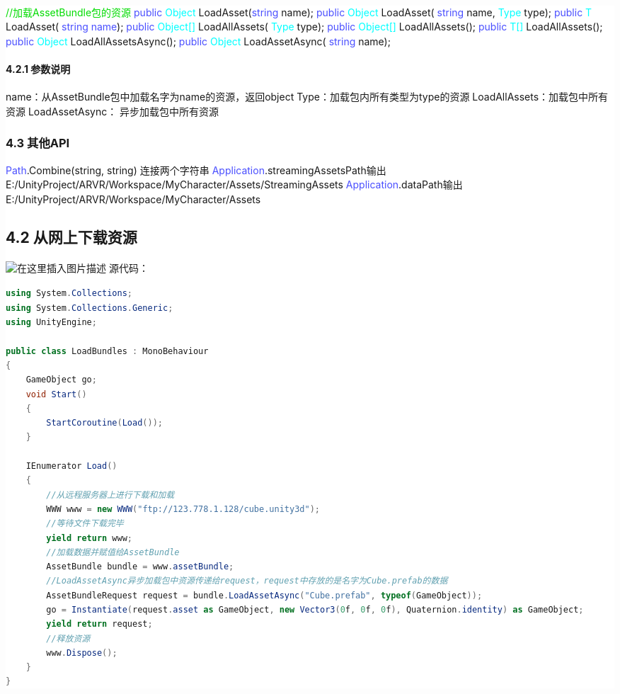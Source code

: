 <font color="00DB00">//加载AssetBundle包的资源</font>
 <font color="4A4FFF">public</font> <font color="00FFFF">Object</font> LoadAsset(<font color="4A4FFF">string</font> name);
 <font color="4A4FFF"> public</font>  <font color="00FFFF">Object</font> LoadAsset( <font color="4A4FFF">string</font> name,  <font color="00FFFF">Type</font> type);
  <font color="4A4FFF">public</font>  <font color="00FFFF">T</font> LoadAsset( <font color="4A4FFF">string name</font>);
  <font color="4A4FFF">public</font>  <font color="00FFFF">Object[]</font> LoadAllAssets( <font color="00FFFF">Type</font> type);
  <font color="4A4FFF">public</font>  <font color="00FFFF">Object[]</font> LoadAllAssets();
  <font color="4A4FFF">public</font>  <font color="00FFFF">T[]</font> LoadAllAssets();
  <font color="4A4FFF">public</font>  <font color="00FFFF">Object</font> LoadAllAssetsAsync();
 <font color="4A4FFF">public</font>  <font color="00FFFF">Object</font>  LoadAssetAsync( <font color="4A4FFF">string</font> name);
#### 4.2.1 参数说明
name：从AssetBundle包中加载名字为name的资源，返回object
Type：加载包内所有类型为type的资源
LoadAllAssets：加载包中所有资源
LoadAssetAsync： 异步加载包中所有资源
### 4.3 其他API
  <font color="4A4FFF">Path</font>.Combine(string, string) 连接两个字符串
  <font color="4A4FFF">Application</font>.streamingAssetsPath输出
E:/UnityProject/ARVR/Workspace/MyCharacter/Assets/StreamingAssets
  <font color="4A4FFF">Application</font>.dataPath输出
E:/UnityProject/ARVR/Workspace/MyCharacter/Assets

## 4.2 从网上下载资源
![在这里插入图片描述](https://img-blog.csdn.net/20180928163717125?watermark/2/text/aHR0cHM6Ly9ibG9nLmNzZG4ubmV0L3E3NjQ0MjQ1Njc=/font/5a6L5L2T/fontsize/400/fill/I0JBQkFCMA==/dissolve/70)
源代码：

```csharp
using System.Collections;
using System.Collections.Generic;
using UnityEngine;

public class LoadBundles : MonoBehaviour
{
    GameObject go;
    void Start()
    {
        StartCoroutine(Load());
    }

    IEnumerator Load()
    {
        //从远程服务器上进行下载和加载
        WWW www = new WWW("ftp://123.778.1.128/cube.unity3d");
        //等待文件下载完毕
        yield return www;
        //加载数据并赋值给AssetBundle
        AssetBundle bundle = www.assetBundle;
        //LoadAssetAsync异步加载包中资源传递给request，request中存放的是名字为Cube.prefab的数据
        AssetBundleRequest request = bundle.LoadAssetAsync("Cube.prefab", typeof(GameObject));
        go = Instantiate(request.asset as GameObject, new Vector3(0f, 0f, 0f), Quaternion.identity) as GameObject;
        yield return request;
        //释放资源
        www.Dispose();
    }
}
```